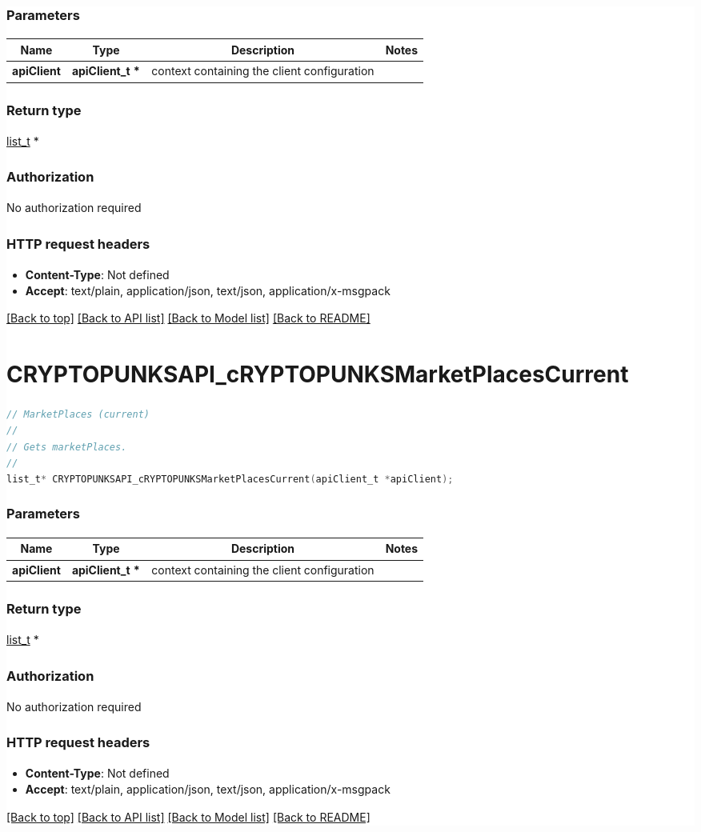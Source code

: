 ### Parameters
Name | Type | Description  | Notes
------------- | ------------- | ------------- | -------------
**apiClient** | **apiClient_t \*** | context containing the client configuration |

### Return type

[list_t](cryptopunks_item_dto.md) *


### Authorization

No authorization required

### HTTP request headers

 - **Content-Type**: Not defined
 - **Accept**: text/plain, application/json, text/json, application/x-msgpack

[[Back to top]](#) [[Back to API list]](../README.md#documentation-for-api-endpoints) [[Back to Model list]](../README.md#documentation-for-models) [[Back to README]](../README.md)

# **CRYPTOPUNKSAPI_cRYPTOPUNKSMarketPlacesCurrent**
```c
// MarketPlaces (current)
//
// Gets marketPlaces.
//
list_t* CRYPTOPUNKSAPI_cRYPTOPUNKSMarketPlacesCurrent(apiClient_t *apiClient);
```

### Parameters
Name | Type | Description  | Notes
------------- | ------------- | ------------- | -------------
**apiClient** | **apiClient_t \*** | context containing the client configuration |

### Return type

[list_t](cryptopunks_market_place_dto.md) *


### Authorization

No authorization required

### HTTP request headers

 - **Content-Type**: Not defined
 - **Accept**: text/plain, application/json, text/json, application/x-msgpack

[[Back to top]](#) [[Back to API list]](../README.md#documentation-for-api-endpoints) [[Back to Model list]](../README.md#documentation-for-models) [[Back to README]](../README.md)
